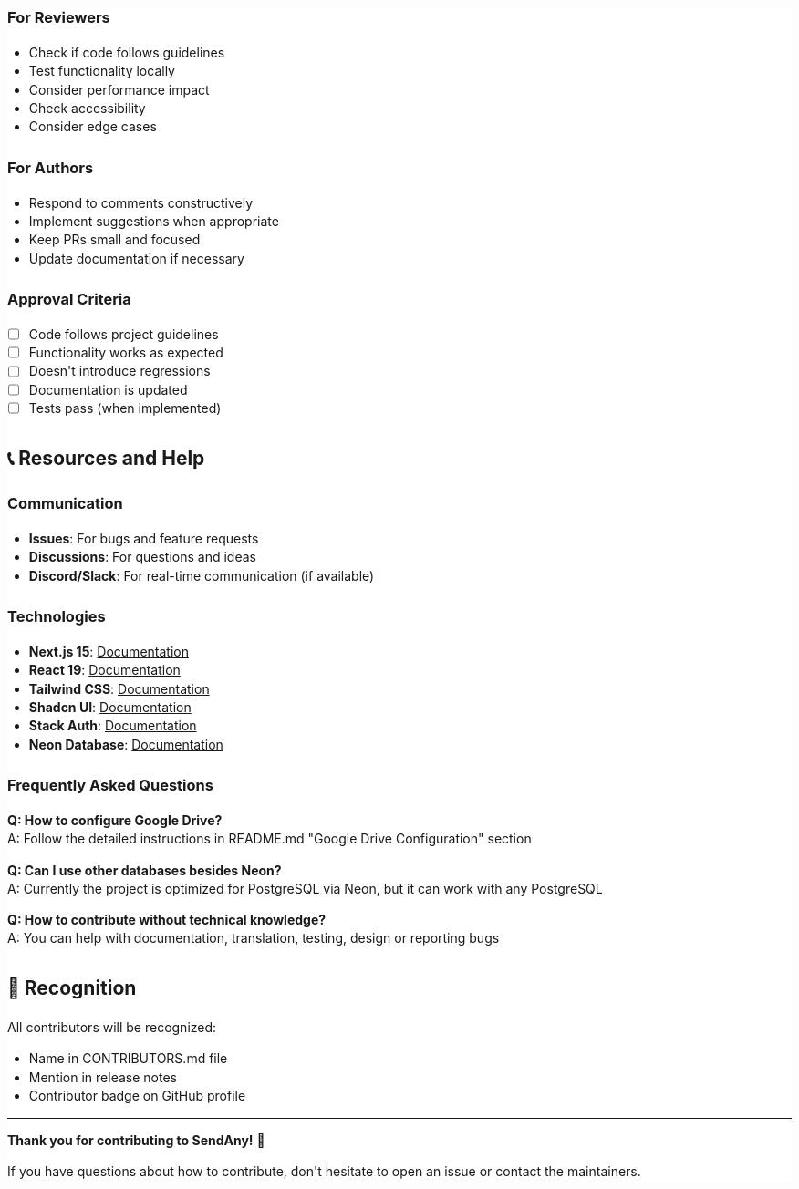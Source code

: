 ### For Reviewers

- Check if code follows guidelines
- Test functionality locally
- Consider performance impact
- Check accessibility
- Consider edge cases

### For Authors

- Respond to comments constructively
- Implement suggestions when appropriate
- Keep PRs small and focused
- Update documentation if necessary

### Approval Criteria

- [ ] Code follows project guidelines
- [ ] Functionality works as expected
- [ ] Doesn't introduce regressions
- [ ] Documentation is updated
- [ ] Tests pass (when implemented)

## 📞 Resources and Help

### Communication

- **Issues**: For bugs and feature requests
- **Discussions**: For questions and ideas
- **Discord/Slack**: For real-time communication (if available)

### Technologies

- **Next.js 15**: [Documentation](https://nextjs.org/docs)
- **React 19**: [Documentation](https://react.dev)
- **Tailwind CSS**: [Documentation](https://tailwindcss.com/docs)
- **Shadcn UI**: [Documentation](https://ui.shadcn.com)
- **Stack Auth**: [Documentation](https://docs.stack-auth.com)
- **Neon Database**: [Documentation](https://neon.tech/docs)

### Frequently Asked Questions

**Q: How to configure Google Drive?**  
A: Follow the detailed instructions in README.md "Google Drive Configuration" section

**Q: Can I use other databases besides Neon?**  
A: Currently the project is optimized for PostgreSQL via Neon, but it can work with any PostgreSQL

**Q: How to contribute without technical knowledge?**  
A: You can help with documentation, translation, testing, design or reporting bugs

## 🎉 Recognition

All contributors will be recognized:
- Name in CONTRIBUTORS.md file
- Mention in release notes
- Contributor badge on GitHub profile

---

**Thank you for contributing to SendAny!** 🚀

If you have questions about how to contribute, don't hesitate to open an issue or contact the maintainers.
